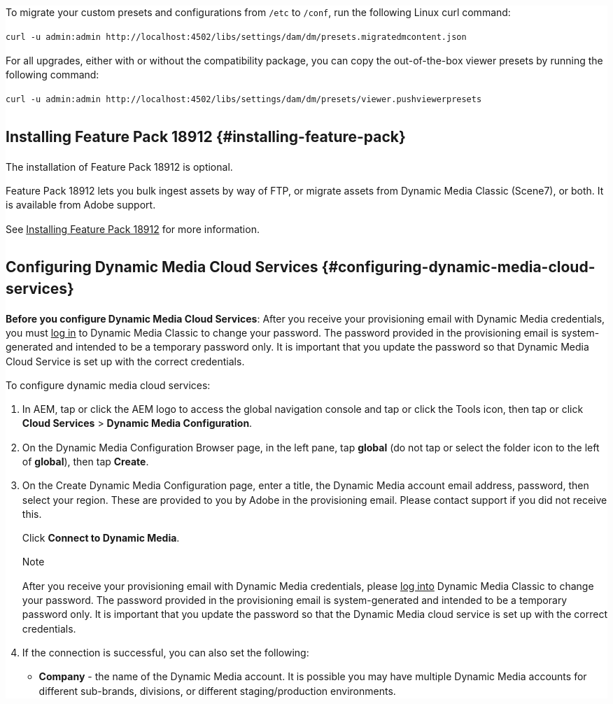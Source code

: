 To migrate your custom presets and configurations from `/etc` to `/conf`, run the following Linux curl command:

`curl -u admin:admin http://localhost:4502/libs/settings/dam/dm/presets.migratedmcontent.json`

For all upgrades, either with or without the compatibility package, you can copy the out-of-the-box viewer presets by running the following command:

`curl -u admin:admin http://localhost:4502/libs/settings/dam/dm/presets/viewer.pushviewerpresets`

## Installing Feature Pack 18912 {#installing-feature-pack}

The installation of Feature Pack 18912 is optional.

Feature Pack 18912 lets you bulk ingest assets by way of FTP, or migrate assets from Dynamic Media Classic (Scene7), or both. It is available from Adobe support.

See [Installing Feature Pack 18912](../../assets/using/bulk-ingest-migrate.md) for more information.



## Configuring Dynamic Media Cloud Services {#configuring-dynamic-media-cloud-services}

**Before you configure Dynamic Media Cloud Services**: After you receive your provisioning email with Dynamic Media credentials, you must [log in](http://www.adobe.com/marketing-cloud/experience-manager/scene7-login.html) to Dynamic Media Classic to change your password. The password provided in the provisioning email is system-generated and intended to be a temporary password only. It is important that you update the password so that Dynamic Media Cloud Service is set up with the correct credentials.

To configure dynamic media cloud services:

1. In AEM, tap or click the AEM logo to access the global navigation console and tap or click the Tools icon, then tap or click **Cloud Services** &gt; **Dynamic Media Configuration**.
1. On the Dynamic Media Configuration Browser page, in the left pane, tap **global** (do not tap or select the folder icon to the left of **global**), then tap **Create**.
1. On the Create Dynamic Media Configuration page, enter a title, the Dynamic Media account email address, password, then select your region. These are provided to you by Adobe in the provisioning email. Please contact support if you did not receive this.

   Click **Connect to Dynamic Media**.

   >[!NOTE]
   >
   >After you receive your provisioning email with Dynamic Media credentials, please [log into](http://www.adobe.com/marketing-cloud/experience-manager/scene7-login.html) Dynamic Media Classic to change your password. The password provided in the provisioning email is system-generated and intended to be a temporary password only. It is important that you update the password so that the Dynamic Media cloud service is set up with the correct credentials.

1. If the connection is successful, you can also set the following:

    * **Company** - the name of the Dynamic Media account. It is possible you may have multiple Dynamic Media accounts for different sub-brands, divisions, or different staging/production environments.  
    